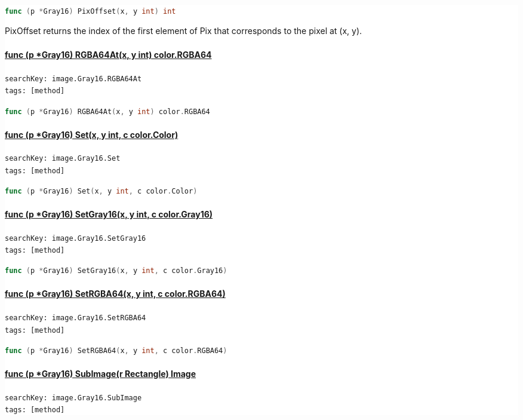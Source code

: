 ```Go
func (p *Gray16) PixOffset(x, y int) int
```

PixOffset returns the index of the first element of Pix that corresponds to the pixel at (x, y). 

#### <a id="Gray16.RGBA64At" href="#Gray16.RGBA64At">func (p *Gray16) RGBA64At(x, y int) color.RGBA64</a>

```
searchKey: image.Gray16.RGBA64At
tags: [method]
```

```Go
func (p *Gray16) RGBA64At(x, y int) color.RGBA64
```

#### <a id="Gray16.Set" href="#Gray16.Set">func (p *Gray16) Set(x, y int, c color.Color)</a>

```
searchKey: image.Gray16.Set
tags: [method]
```

```Go
func (p *Gray16) Set(x, y int, c color.Color)
```

#### <a id="Gray16.SetGray16" href="#Gray16.SetGray16">func (p *Gray16) SetGray16(x, y int, c color.Gray16)</a>

```
searchKey: image.Gray16.SetGray16
tags: [method]
```

```Go
func (p *Gray16) SetGray16(x, y int, c color.Gray16)
```

#### <a id="Gray16.SetRGBA64" href="#Gray16.SetRGBA64">func (p *Gray16) SetRGBA64(x, y int, c color.RGBA64)</a>

```
searchKey: image.Gray16.SetRGBA64
tags: [method]
```

```Go
func (p *Gray16) SetRGBA64(x, y int, c color.RGBA64)
```

#### <a id="Gray16.SubImage" href="#Gray16.SubImage">func (p *Gray16) SubImage(r Rectangle) Image</a>

```
searchKey: image.Gray16.SubImage
tags: [method]
```
